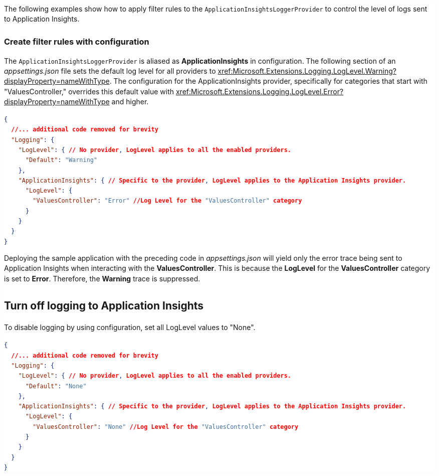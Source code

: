 The following examples show how to apply filter rules to the `ApplicationInsightsLoggerProvider` to control the level of logs sent to Application Insights.

### Create filter rules with configuration

The `ApplicationInsightsLoggerProvider` is aliased as **ApplicationInsights** in configuration. The following section of an *appsettings.json* file sets the default log level for all providers to <xref:Microsoft.Extensions.Logging.LogLevel.Warning?displayProperty=nameWithType>. The configuration for the ApplicationInsights provider, specifically for categories that start with "ValuesController," overrides this default value with <xref:Microsoft.Extensions.Logging.LogLevel.Error?displayProperty=nameWithType> and higher.

```json
{
  //... additional code removed for brevity
  "Logging": {
    "LogLevel": { // No provider, LogLevel applies to all the enabled providers.
      "Default": "Warning"
    },
    "ApplicationInsights": { // Specific to the provider, LogLevel applies to the Application Insights provider.
      "LogLevel": {
        "ValuesController": "Error" //Log Level for the "ValuesController" category
      }
    }
  }
}
```

Deploying the sample application with the preceding code in *appsettings.json* will yield only the error trace being sent to Application Insights when interacting with the **ValuesController**. This is because the **LogLevel** for the **ValuesController** category is set to **Error**. Therefore, the **Warning** trace is suppressed.

## Turn off logging to Application Insights

To disable logging by using configuration, set all LogLevel values to "None".

```json
{
  //... additional code removed for brevity
  "Logging": {
    "LogLevel": { // No provider, LogLevel applies to all the enabled providers.
      "Default": "None"
    },
    "ApplicationInsights": { // Specific to the provider, LogLevel applies to the Application Insights provider.
      "LogLevel": {
        "ValuesController": "None" //Log Level for the "ValuesController" category
      }
    }
  }
}
```

